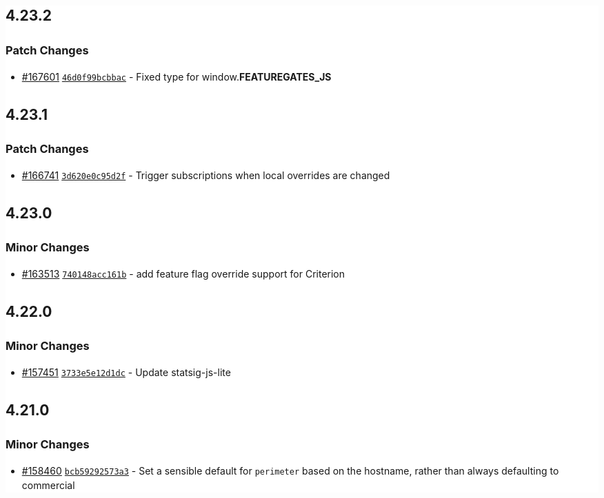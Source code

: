## 4.23.2

### Patch Changes

- [#167601](https://stash.atlassian.com/projects/CONFCLOUD/repos/confluence-frontend/pull-requests/167601)
  [`46d0f99bcbbac`](https://stash.atlassian.com/projects/CONFCLOUD/repos/confluence-frontend/commits/46d0f99bcbbac) -
  Fixed type for window.**FEATUREGATES_JS**

## 4.23.1

### Patch Changes

- [#166741](https://stash.atlassian.com/projects/CONFCLOUD/repos/confluence-frontend/pull-requests/166741)
  [`3d620e0c95d2f`](https://stash.atlassian.com/projects/CONFCLOUD/repos/confluence-frontend/commits/3d620e0c95d2f) -
  Trigger subscriptions when local overrides are changed

## 4.23.0

### Minor Changes

- [#163513](https://stash.atlassian.com/projects/CONFCLOUD/repos/confluence-frontend/pull-requests/163513)
  [`740148acc161b`](https://stash.atlassian.com/projects/CONFCLOUD/repos/confluence-frontend/commits/740148acc161b) -
  add feature flag override support for Criterion

## 4.22.0

### Minor Changes

- [#157451](https://stash.atlassian.com/projects/CONFCLOUD/repos/confluence-frontend/pull-requests/157451)
  [`3733e5e12d1dc`](https://stash.atlassian.com/projects/CONFCLOUD/repos/confluence-frontend/commits/3733e5e12d1dc) -
  Update statsig-js-lite

## 4.21.0

### Minor Changes

- [#158460](https://stash.atlassian.com/projects/CONFCLOUD/repos/confluence-frontend/pull-requests/158460)
  [`bcb59292573a3`](https://stash.atlassian.com/projects/CONFCLOUD/repos/confluence-frontend/commits/bcb59292573a3) -
  Set a sensible default for `perimeter` based on the hostname, rather than always defaulting to
  commercial
